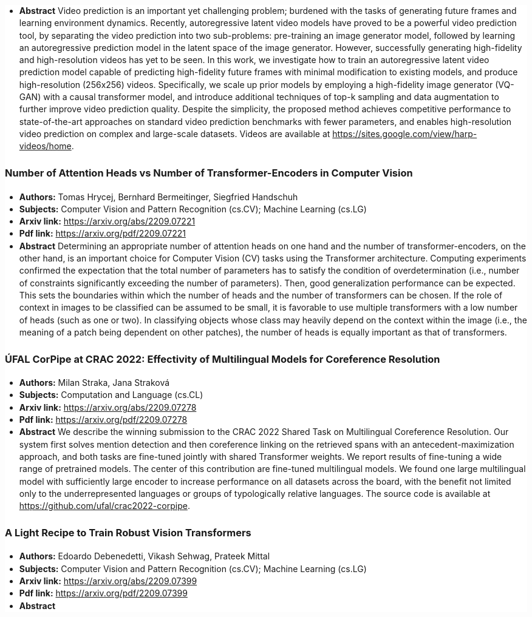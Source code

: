  - **Abstract**
 Video prediction is an important yet challenging problem; burdened with the tasks of generating future frames and learning environment dynamics. Recently, autoregressive latent video models have proved to be a powerful video prediction tool, by separating the video prediction into two sub-problems: pre-training an image generator model, followed by learning an autoregressive prediction model in the latent space of the image generator. However, successfully generating high-fidelity and high-resolution videos has yet to be seen. In this work, we investigate how to train an autoregressive latent video prediction model capable of predicting high-fidelity future frames with minimal modification to existing models, and produce high-resolution (256x256) videos. Specifically, we scale up prior models by employing a high-fidelity image generator (VQ-GAN) with a causal transformer model, and introduce additional techniques of top-k sampling and data augmentation to further improve video prediction quality. Despite the simplicity, the proposed method achieves competitive performance to state-of-the-art approaches on standard video prediction benchmarks with fewer parameters, and enables high-resolution video prediction on complex and large-scale datasets. Videos are available at https://sites.google.com/view/harp-videos/home.
### Number of Attention Heads vs Number of Transformer-Encoders in Computer  Vision
 - **Authors:** Tomas Hrycej, Bernhard Bermeitinger, Siegfried Handschuh
 - **Subjects:** Computer Vision and Pattern Recognition (cs.CV); Machine Learning (cs.LG)
 - **Arxiv link:** https://arxiv.org/abs/2209.07221
 - **Pdf link:** https://arxiv.org/pdf/2209.07221
 - **Abstract**
 Determining an appropriate number of attention heads on one hand and the number of transformer-encoders, on the other hand, is an important choice for Computer Vision (CV) tasks using the Transformer architecture. Computing experiments confirmed the expectation that the total number of parameters has to satisfy the condition of overdetermination (i.e., number of constraints significantly exceeding the number of parameters). Then, good generalization performance can be expected. This sets the boundaries within which the number of heads and the number of transformers can be chosen. If the role of context in images to be classified can be assumed to be small, it is favorable to use multiple transformers with a low number of heads (such as one or two). In classifying objects whose class may heavily depend on the context within the image (i.e., the meaning of a patch being dependent on other patches), the number of heads is equally important as that of transformers.
### ÚFAL CorPipe at CRAC 2022: Effectivity of Multilingual Models for  Coreference Resolution
 - **Authors:** Milan Straka, Jana Straková
 - **Subjects:** Computation and Language (cs.CL)
 - **Arxiv link:** https://arxiv.org/abs/2209.07278
 - **Pdf link:** https://arxiv.org/pdf/2209.07278
 - **Abstract**
 We describe the winning submission to the CRAC 2022 Shared Task on Multilingual Coreference Resolution. Our system first solves mention detection and then coreference linking on the retrieved spans with an antecedent-maximization approach, and both tasks are fine-tuned jointly with shared Transformer weights. We report results of fine-tuning a wide range of pretrained models. The center of this contribution are fine-tuned multilingual models. We found one large multilingual model with sufficiently large encoder to increase performance on all datasets across the board, with the benefit not limited only to the underrepresented languages or groups of typologically relative languages. The source code is available at https://github.com/ufal/crac2022-corpipe.
### A Light Recipe to Train Robust Vision Transformers
 - **Authors:** Edoardo Debenedetti, Vikash Sehwag, Prateek Mittal
 - **Subjects:** Computer Vision and Pattern Recognition (cs.CV); Machine Learning (cs.LG)
 - **Arxiv link:** https://arxiv.org/abs/2209.07399
 - **Pdf link:** https://arxiv.org/pdf/2209.07399
 - **Abstract**
